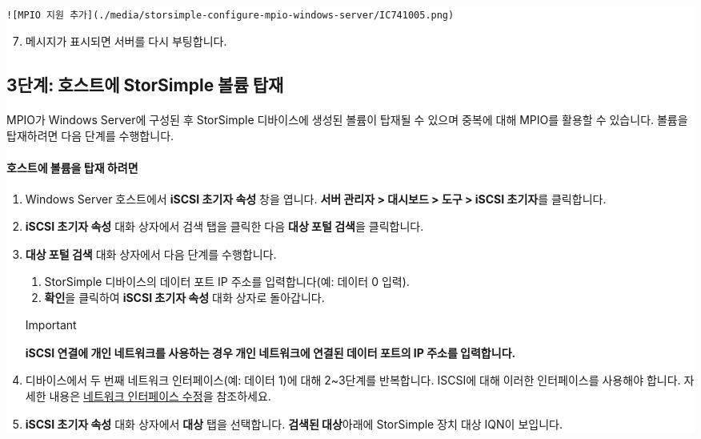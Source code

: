    ![MPIO 지원 추가](./media/storsimple-configure-mpio-windows-server/IC741005.png)
7. 메시지가 표시되면 서버를 다시 부팅합니다.

## <a name="step-3-mount-storsimple-volumes-on-the-host"></a>3단계: 호스트에 StorSimple 볼륨 탑재

MPIO가 Windows Server에 구성된 후 StorSimple 디바이스에 생성된 볼륨이 탑재될 수 있으며 중복에 대해 MPIO를 활용할 수 있습니다. 볼륨을 탑재하려면 다음 단계를 수행합니다.

#### <a name="to-mount-volumes-on-the-host"></a>호스트에 볼륨을 탑재 하려면

1. Windows Server 호스트에서 **iSCSI 초기자 속성** 창을 엽니다. **서버 관리자 > 대시보드 > 도구 > iSCSI 초기자**를 클릭합니다.
2. **iSCSI 초기자 속성** 대화 상자에서 검색 탭을 클릭한 다음 **대상 포털 검색**을 클릭합니다.
3. **대상 포털 검색** 대화 상자에서 다음 단계를 수행합니다.
   
   1. StorSimple 디바이스의 데이터 포트 IP 주소를 입력합니다(예: 데이터 0 입력).
   2. **확인**을 클릭하여 **iSCSI 초기자 속성** 대화 상자로 돌아갑니다.
     
     > [!IMPORTANT]
     > **iSCSI 연결에 개인 네트워크를 사용하는 경우 개인 네트워크에 연결된 데이터 포트의 IP 주소를 입력합니다.**
    
4. 디바이스에서 두 번째 네트워크 인터페이스(예: 데이터 1)에 대해 2~3단계를 반복합니다. ISCSI에 대해 이러한 인터페이스를 사용해야 합니다. 자세한 내용은 [네트워크 인터페이스 수정](storsimple-8000-modify-device-config.md#modify-network-interfaces)을 참조하세요.
5. **iSCSI 초기자 속성** 대화 상자에서 **대상** 탭을 선택합니다. **검색된 대상**아래에 StorSimple 장치 대상 IQN이 보입니다.
